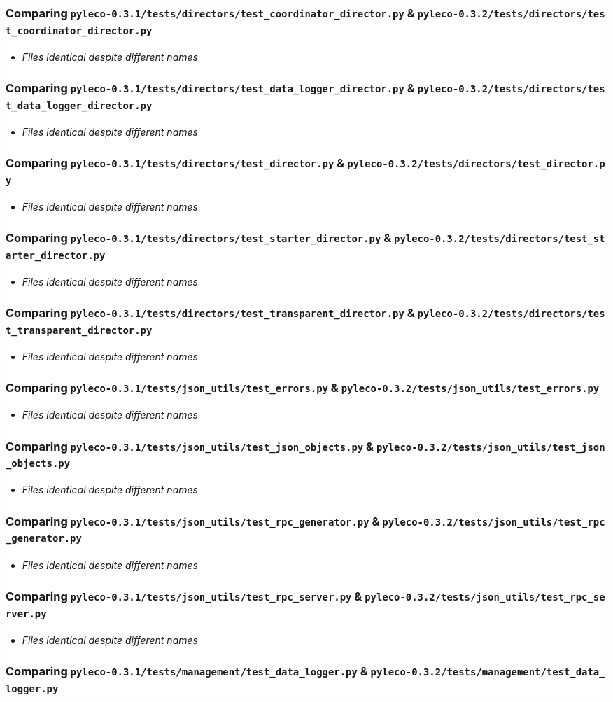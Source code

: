 ### Comparing `pyleco-0.3.1/tests/directors/test_coordinator_director.py` & `pyleco-0.3.2/tests/directors/test_coordinator_director.py`

 * *Files identical despite different names*

### Comparing `pyleco-0.3.1/tests/directors/test_data_logger_director.py` & `pyleco-0.3.2/tests/directors/test_data_logger_director.py`

 * *Files identical despite different names*

### Comparing `pyleco-0.3.1/tests/directors/test_director.py` & `pyleco-0.3.2/tests/directors/test_director.py`

 * *Files identical despite different names*

### Comparing `pyleco-0.3.1/tests/directors/test_starter_director.py` & `pyleco-0.3.2/tests/directors/test_starter_director.py`

 * *Files identical despite different names*

### Comparing `pyleco-0.3.1/tests/directors/test_transparent_director.py` & `pyleco-0.3.2/tests/directors/test_transparent_director.py`

 * *Files identical despite different names*

### Comparing `pyleco-0.3.1/tests/json_utils/test_errors.py` & `pyleco-0.3.2/tests/json_utils/test_errors.py`

 * *Files identical despite different names*

### Comparing `pyleco-0.3.1/tests/json_utils/test_json_objects.py` & `pyleco-0.3.2/tests/json_utils/test_json_objects.py`

 * *Files identical despite different names*

### Comparing `pyleco-0.3.1/tests/json_utils/test_rpc_generator.py` & `pyleco-0.3.2/tests/json_utils/test_rpc_generator.py`

 * *Files identical despite different names*

### Comparing `pyleco-0.3.1/tests/json_utils/test_rpc_server.py` & `pyleco-0.3.2/tests/json_utils/test_rpc_server.py`

 * *Files identical despite different names*

### Comparing `pyleco-0.3.1/tests/management/test_data_logger.py` & `pyleco-0.3.2/tests/management/test_data_logger.py`
